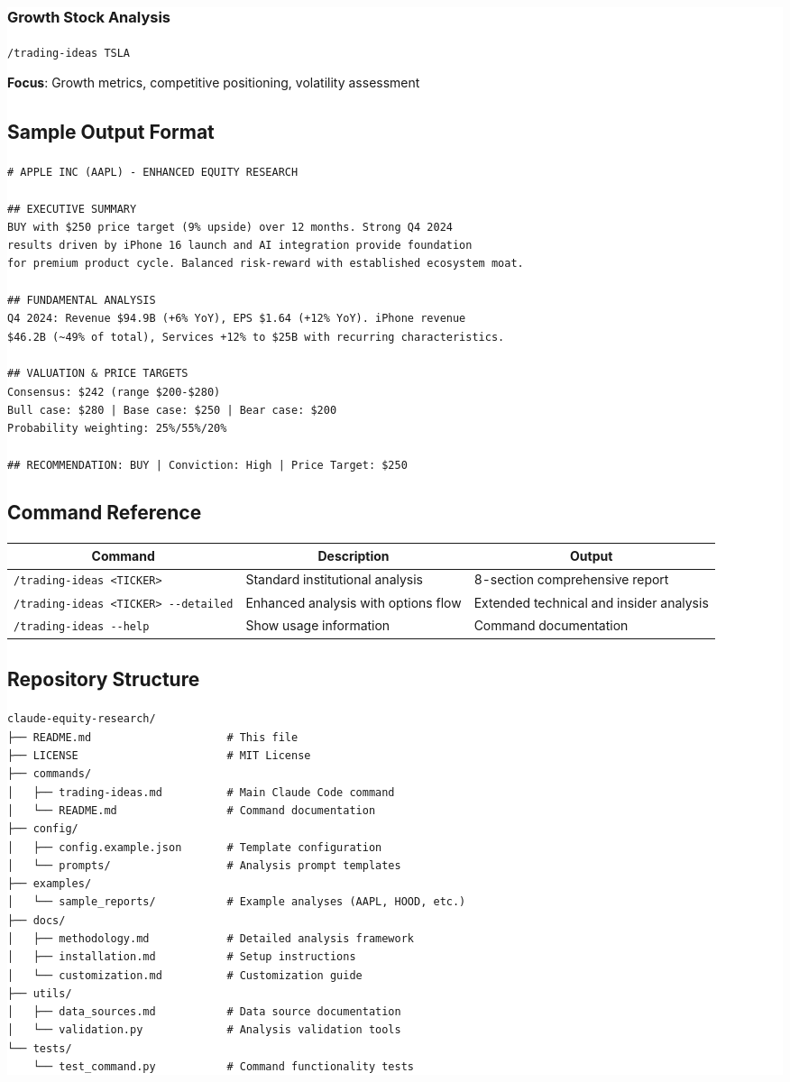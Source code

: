 ### Growth Stock Analysis
```bash
/trading-ideas TSLA
```
**Focus**: Growth metrics, competitive positioning, volatility assessment

## Sample Output Format

```
# APPLE INC (AAPL) - ENHANCED EQUITY RESEARCH

## EXECUTIVE SUMMARY
BUY with $250 price target (9% upside) over 12 months. Strong Q4 2024 
results driven by iPhone 16 launch and AI integration provide foundation 
for premium product cycle. Balanced risk-reward with established ecosystem moat.

## FUNDAMENTAL ANALYSIS
Q4 2024: Revenue $94.9B (+6% YoY), EPS $1.64 (+12% YoY). iPhone revenue 
$46.2B (~49% of total), Services +12% to $25B with recurring characteristics.

## VALUATION & PRICE TARGETS
Consensus: $242 (range $200-$280)
Bull case: $280 | Base case: $250 | Bear case: $200
Probability weighting: 25%/55%/20%

## RECOMMENDATION: BUY | Conviction: High | Price Target: $250
```

## Command Reference

| Command | Description | Output |
|---------|-------------|---------|
| `/trading-ideas <TICKER>` | Standard institutional analysis | 8-section comprehensive report |
| `/trading-ideas <TICKER> --detailed` | Enhanced analysis with options flow | Extended technical and insider analysis |
| `/trading-ideas --help` | Show usage information | Command documentation |

## Repository Structure

```
claude-equity-research/
├── README.md                     # This file
├── LICENSE                       # MIT License
├── commands/
│   ├── trading-ideas.md          # Main Claude Code command
│   └── README.md                 # Command documentation
├── config/
│   ├── config.example.json       # Template configuration
│   └── prompts/                  # Analysis prompt templates
├── examples/
│   └── sample_reports/           # Example analyses (AAPL, HOOD, etc.)
├── docs/
│   ├── methodology.md            # Detailed analysis framework
│   ├── installation.md           # Setup instructions
│   └── customization.md          # Customization guide
├── utils/
│   ├── data_sources.md           # Data source documentation
│   └── validation.py             # Analysis validation tools
└── tests/
    └── test_command.py           # Command functionality tests
```
